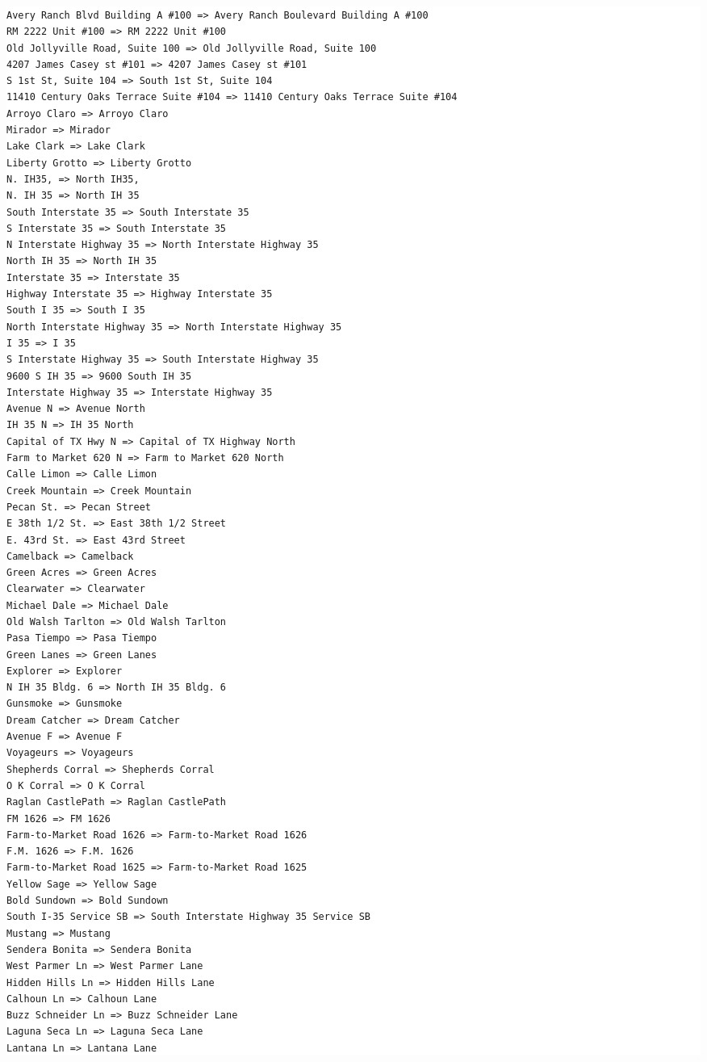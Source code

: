     Avery Ranch Blvd Building A #100 => Avery Ranch Boulevard Building A #100
    RM 2222 Unit #100 => RM 2222 Unit #100
    Old Jollyville Road, Suite 100 => Old Jollyville Road, Suite 100
    4207 James Casey st #101 => 4207 James Casey st #101
    S 1st St, Suite 104 => South 1st St, Suite 104
    11410 Century Oaks Terrace Suite #104 => 11410 Century Oaks Terrace Suite #104
    Arroyo Claro => Arroyo Claro
    Mirador => Mirador
    Lake Clark => Lake Clark
    Liberty Grotto => Liberty Grotto
    N. IH35, => North IH35,
    N. IH 35 => North IH 35
    South Interstate 35 => South Interstate 35
    S Interstate 35 => South Interstate 35
    N Interstate Highway 35 => North Interstate Highway 35
    North IH 35 => North IH 35
    Interstate 35 => Interstate 35
    Highway Interstate 35 => Highway Interstate 35
    South I 35 => South I 35
    North Interstate Highway 35 => North Interstate Highway 35
    I 35 => I 35
    S Interstate Highway 35 => South Interstate Highway 35
    9600 S IH 35 => 9600 South IH 35
    Interstate Highway 35 => Interstate Highway 35
    Avenue N => Avenue North
    IH 35 N => IH 35 North
    Capital of TX Hwy N => Capital of TX Highway North
    Farm to Market 620 N => Farm to Market 620 North
    Calle Limon => Calle Limon
    Creek Mountain => Creek Mountain
    Pecan St. => Pecan Street
    E 38th 1/2 St. => East 38th 1/2 Street
    E. 43rd St. => East 43rd Street
    Camelback => Camelback
    Green Acres => Green Acres
    Clearwater => Clearwater
    Michael Dale => Michael Dale
    Old Walsh Tarlton => Old Walsh Tarlton
    Pasa Tiempo => Pasa Tiempo
    Green Lanes => Green Lanes
    Explorer => Explorer
    N IH 35 Bldg. 6 => North IH 35 Bldg. 6
    Gunsmoke => Gunsmoke
    Dream Catcher => Dream Catcher
    Avenue F => Avenue F
    Voyageurs => Voyageurs
    Shepherds Corral => Shepherds Corral
    O K Corral => O K Corral
    Raglan CastlePath => Raglan CastlePath
    FM 1626 => FM 1626
    Farm-to-Market Road 1626 => Farm-to-Market Road 1626
    F.M. 1626 => F.M. 1626
    Farm-to-Market Road 1625 => Farm-to-Market Road 1625
    Yellow Sage => Yellow Sage
    Bold Sundown => Bold Sundown
    South I-35 Service SB => South Interstate Highway 35 Service SB
    Mustang => Mustang
    Sendera Bonita => Sendera Bonita
    West Parmer Ln => West Parmer Lane
    Hidden Hills Ln => Hidden Hills Lane
    Calhoun Ln => Calhoun Lane
    Buzz Schneider Ln => Buzz Schneider Lane
    Laguna Seca Ln => Laguna Seca Lane
    Lantana Ln => Lantana Lane